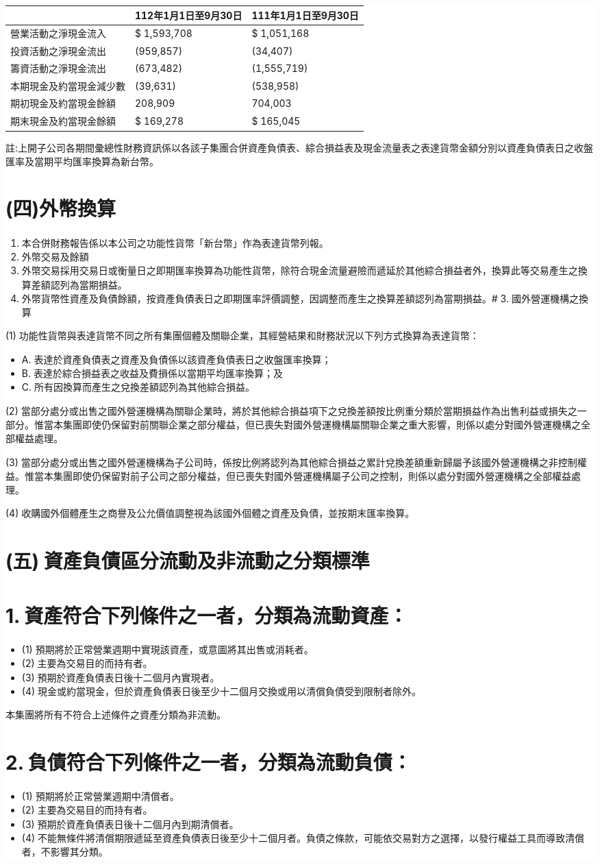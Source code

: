 | |112年1月1日至9月30日|111年1月1日至9月30日|
|---|---|---|
|營業活動之淨現金流入|$ 1,593,708|$ 1,051,168|
|投資活動之淨現金流出|(959,857)|(34,407)|
|籌資活動之淨現金流出|(673,482)|(1,555,719)|
|本期現金及約當現金減少數|(39,631)|(538,958)|
|期初現金及約當現金餘額|208,909|704,003|
|期末現金及約當現金餘額|$ 169,278|$ 165,045|

註:上開子公司各期間彙總性財務資訊係以各該子集團合併資產負債表、綜合損益表及現金流量表之表達貨幣金額分別以資產負債表日之收盤匯率及當期平均匯率換算為新台幣。

# (四)外幣換算

1. 本合併財務報告係以本公司之功能性貨幣「新台幣」作為表達貨幣列報。
2. 外幣交易及餘額
1. 外幣交易採用交易日或衡量日之即期匯率換算為功能性貨幣，除符合現金流量避險而遞延於其他綜合損益者外，換算此等交易產生之換算差額認列為當期損益。
2. 外幣貨幣性資產及負債餘額，按資產負債表日之即期匯率評價調整，因調整而產生之換算差額認列為當期損益。# 3. 國外營運機構之換算

(1) 功能性貨幣與表達貨幣不同之所有集團個體及關聯企業，其經營結果和財務狀況以下列方式換算為表達貨幣：

- A. 表達於資產負債表之資產及負債係以該資產負債表日之收盤匯率換算；
- B. 表達於綜合損益表之收益及費損係以當期平均匯率換算；及
- C. 所有因換算而產生之兌換差額認列為其他綜合損益。

(2) 當部分處分或出售之國外營運機構為關聯企業時，將於其他綜合損益項下之兌換差額按比例重分類於當期損益作為出售利益或損失之一部分。惟當本集團即使仍保留對前關聯企業之部分權益，但已喪失對國外營運機構屬關聯企業之重大影響，則係以處分對國外營運機構之全部權益處理。

(3) 當部分處分或出售之國外營運機構為子公司時，係按比例將認列為其他綜合損益之累計兌換差額重新歸屬予該國外營運機構之非控制權益。惟當本集團即使仍保留對前子公司之部分權益，但已喪失對國外營運機構屬子公司之控制，則係以處分對國外營運機構之全部權益處理。

(4) 收購國外個體產生之商譽及公允價值調整視為該國外個體之資產及負債，並按期末匯率換算。

# (五) 資產負債區分流動及非流動之分類標準

# 1. 資產符合下列條件之一者，分類為流動資產：

- (1) 預期將於正常營業週期中實現該資產，或意圖將其出售或消耗者。
- (2) 主要為交易目的而持有者。
- (3) 預期於資產負債表日後十二個月內實現者。
- (4) 現金或約當現金，但於資產負債表日後至少十二個月交換或用以清償負債受到限制者除外。

本集團將所有不符合上述條件之資產分類為非流動。

# 2. 負債符合下列條件之一者，分類為流動負債：

- (1) 預期將於正常營業週期中清償者。
- (2) 主要為交易目的而持有者。
- (3) 預期於資產負債表日後十二個月內到期清償者。
- (4) 不能無條件將清償期限遞延至資產負債表日後至少十二個月者。負債之條款，可能依交易對方之選擇，以發行權益工具而導致清償者，不影響其分類。

